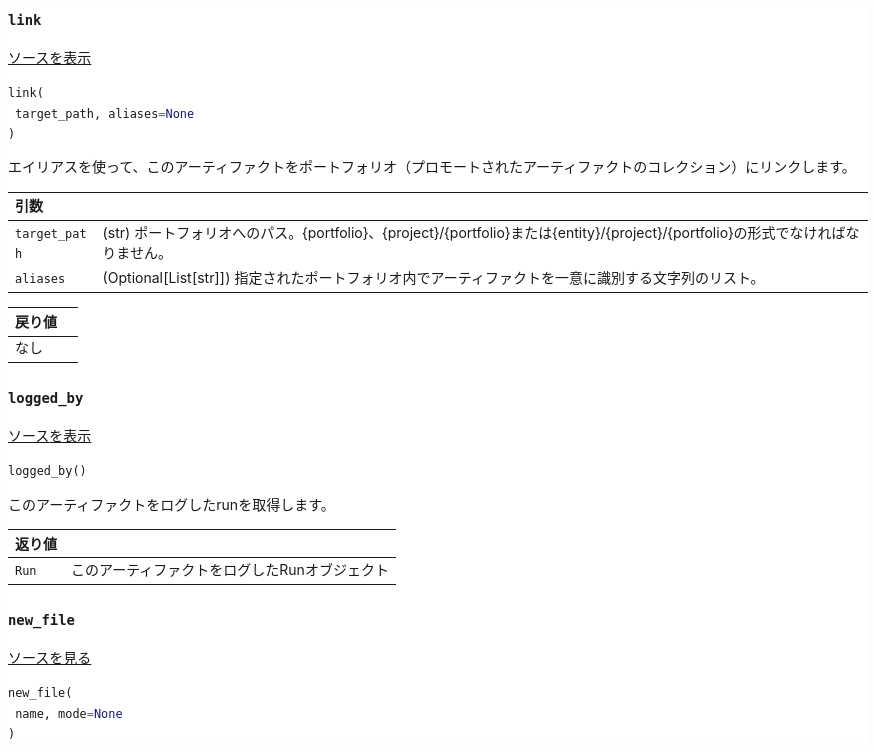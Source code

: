 


### `link`



[ソースを表示](https://www.github.com/wandb/client/tree/c4726707ed83ebb270a2cf84c4fd17b8684ff699/wandb/apis/public.py#L4553-L4594)

```python
link(
 target_path, aliases=None
)
```

エイリアスを使って、このアーティファクトをポートフォリオ（プロモートされたアーティファクトのコレクション）にリンクします。


| 引数 | |
| :--- | :--- |
| `target_path` | (str) ポートフォリオへのパス。{portfolio}、{project}/{portfolio}または{entity}/{project}/{portfolio}の形式でなければなりません。 |
| `aliases` | (Optional[List[str]]) 指定されたポートフォリオ内でアーティファクトを一意に識別する文字列のリスト。 |



| 戻り値 | |
| :--- | :--- |
| なし |



### `logged_by`



[ソースを表示](https://www.github.com/wandb/client/tree/c4726707ed83ebb270a2cf84c4fd17b8684ff699/wandb/apis/public.py#L5218-L5254)
```python
logged_by()
```

このアーティファクトをログしたrunを取得します。


| 返り値 | |
| :--- | :--- |
| `Run` | このアーティファクトをログしたRunオブジェクト |



### `new_file`



[ソースを見る](https://www.github.com/wandb/client/tree/c4726707ed83ebb270a2cf84c4fd17b8684ff699/wandb/apis/public.py#L4637-L4638)

```python
new_file(
 name, mode=None
)
```

